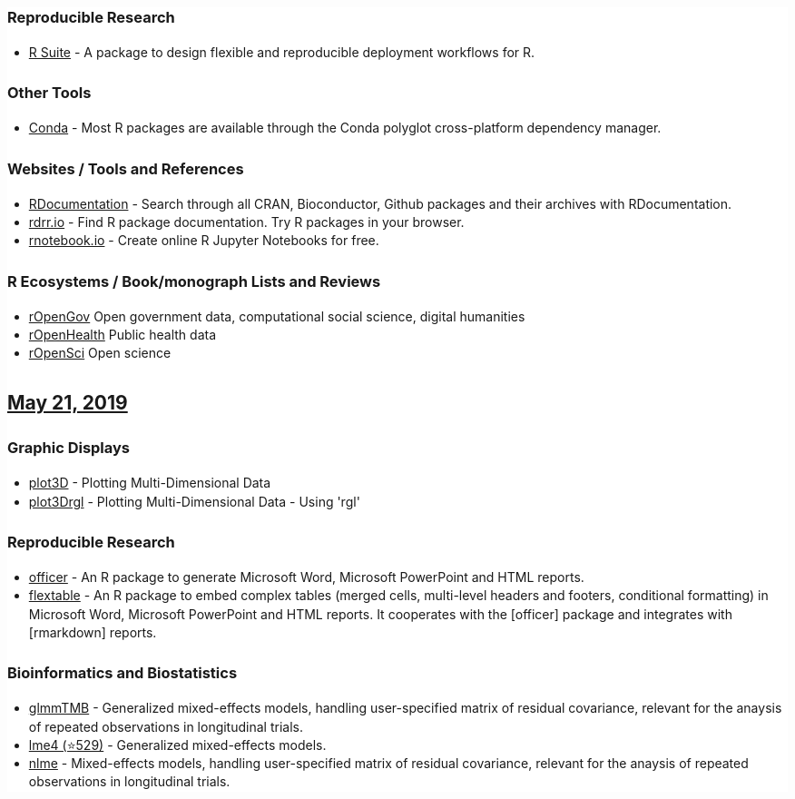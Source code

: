 ### Reproducible Research

*   [R Suite](http://rsuite.io) - A package to design flexible and reproducible deployment workflows for R.

### Other Tools

*   [Conda](https://anaconda.org/r/repo) - Most R packages are available through the Conda polyglot cross-platform dependency manager.

### Websites / Tools and References

*   [RDocumentation](https://www.rdocumentation.org/) - Search through all CRAN, Bioconductor, Github packages and their archives with RDocumentation.
*   [rdrr.io](https://rdrr.io/) - Find R package documentation. Try R packages in your browser.
*   [rnotebook.io](https://rnotebook.io/) - Create online R Jupyter Notebooks for free.

### R Ecosystems / Book/monograph Lists and Reviews

*   [rOpenGov](http://ropengov.github.io/) Open government data, computational social science, digital humanities
*   [rOpenHealth](https://github.com/rOpenHealth) Public health data
*   [rOpenSci](https://ropensci.org) Open science

## [May 21, 2019](/content/2019/05/21/README.md)

### Graphic Displays

*   [plot3D](http://www.rforscience.com/rpackages/visualisation/plot3d/) - Plotting Multi-Dimensional Data
*   [plot3Drgl](https://cran.r-project.org/web/packages/plot3Drgl/index.html) - Plotting Multi-Dimensional Data - Using 'rgl'

### Reproducible Research

*   [officer](https://davidgohel.github.io/officer/index.html) - An R package to generate Microsoft Word, Microsoft PowerPoint and HTML reports.
*   [flextable](https://davidgohel.github.io/flextable/index.html) - An R package to embed complex tables (merged cells, multi-level headers and footers, conditional formatting) in Microsoft Word, Microsoft PowerPoint and HTML reports. It cooperates with the \[officer] package and integrates with \[rmarkdown] reports.

### Bioinformatics and Biostatistics

*   [glmmTMB](https://cran.r-project.org/web/packages/glmmTMB/index.html) - Generalized mixed-effects models, handling user-specified matrix of residual covariance, relevant for the anaysis of repeated observations in longitudinal trials.
*   [lme4 (⭐529)](https://github.com/lme4/lme4) - Generalized mixed-effects models.
*   [nlme](https://cran.r-project.org/web/packages/nlme/index.html) - Mixed-effects models, handling user-specified matrix of residual covariance, relevant for the anaysis of repeated observations in longitudinal trials.
